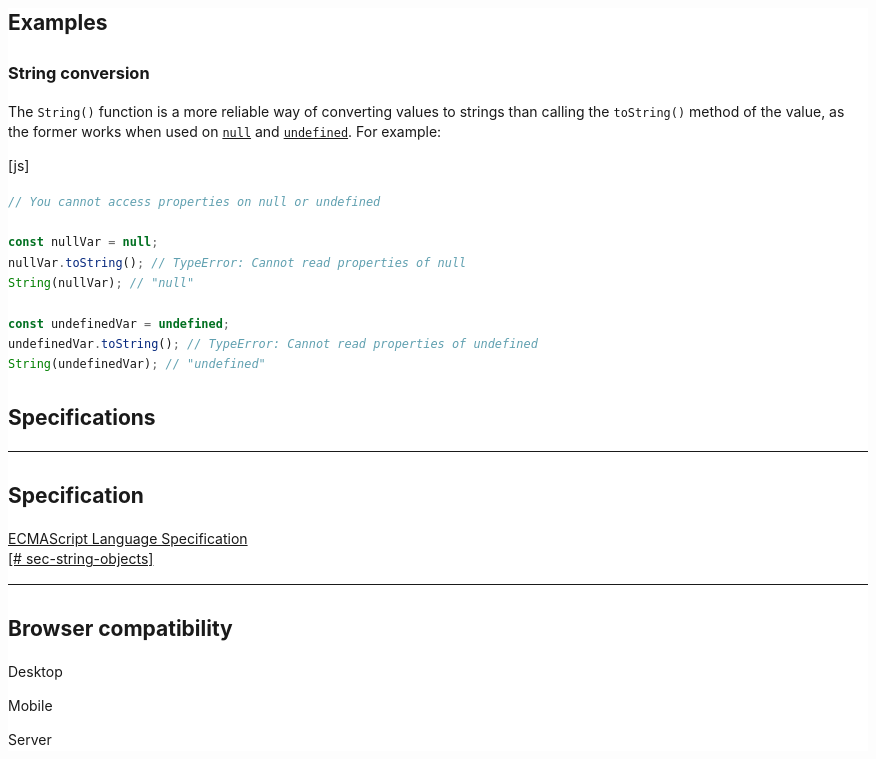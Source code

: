 


 
Examples
--------


 
### String conversion 

 
The `String()` function is a more reliable way of converting values to
strings than calling the `toString()` method of the value, as the former
works when used on [`null`](../operators/null) and
[`undefined`](undefined). For example:

 
 
[js]


```js
// You cannot access properties on null or undefined

const nullVar = null;
nullVar.toString(); // TypeError: Cannot read properties of null
String(nullVar); // "null"

const undefinedVar = undefined;
undefinedVar.toString(); // TypeError: Cannot read properties of undefined
String(undefinedVar); // "undefined"
```




Specifications
--------------

 
  ---------------------------------------------------------------------------------------------------------
  Specification
  ---------------------------------------------------------------------------------------------------------
  [ECMAScript Language Specification\
  [\#
  sec-string-objects]](https://tc39.es/ecma262/multipage/text-processing.html#sec-string-objects)

  ---------------------------------------------------------------------------------------------------------


Browser compatibility 
---------------------

 


Desktop

Mobile

Server
